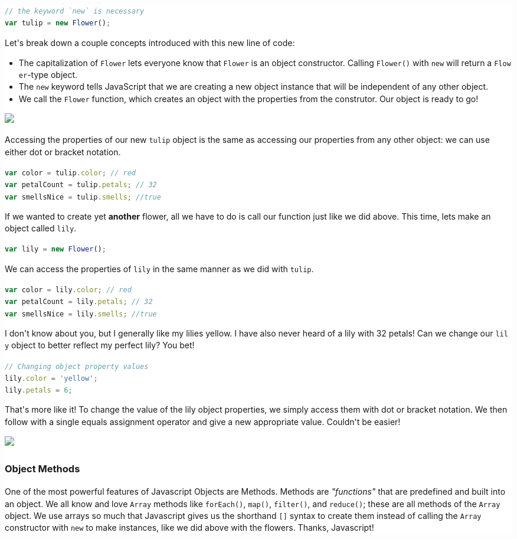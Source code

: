 ```javascript
// the keyword `new` is necessary
var tulip = new Flower();
```

Let's break down a couple concepts introduced with this new line of code:
- The capitalization of `Flower` lets everyone know that `Flower` is an object constructor.  Calling `Flower()` with `new` will return a `Flower`-type object.
- The `new` keyword tells JavaScript that we are creating a new object instance that will be independent of any other object.
- We call the `Flower` function, which creates an object with the properties from the construtor.  Our object is ready to go!


![](https://cloud.githubusercontent.com/assets/3254910/17949473/5e17a92a-6a0a-11e6-90fb-2294c3d1b6e9.png)


Accessing the properties of our new `tulip` object is the same as accessing our properties from any other object: we can use either dot or bracket notation.

```javascript
var color = tulip.color; // red
var petalCount = tulip.petals; // 32
var smellsNice = tulip.smells; //true
```

If we wanted to create yet **another** flower, all we have to do is call our function just like we did above.  This time, lets make an object called `lily`.

```javascript
var lily = new Flower();
```

We can access the properties of `lily` in the same manner as we did with `tulip`.

```javascript
var color = lily.color; // red
var petalCount = lily.petals; // 32
var smellsNice = lily.smells; //true
```

I don't know about you, but I generally like my lilies yellow. I have also never heard of a lily with 32 petals!  Can we change our `lily` object to better reflect my perfect lily? You bet!

```javascript
// Changing object property values
lily.color = 'yellow';
lily.petals = 6;
```

That's more like it!  To change the value of the lily object properties, we simply access them with dot or bracket notation.  We then follow with a single equals assignment operator and give a new appropriate value.  Couldn't be easier!

![](https://seniorhikerphotos.files.wordpress.com/2012/06/lilysarina12052301.jpg)

### Object Methods
One of the most powerful features of Javascript Objects are Methods.  Methods are *"functions"* that are predefined and built into an object.  We all know and love `Array` methods like `forEach()`, `map()`, `filter()`, and `reduce()`; these are all methods of the `Array` object.  We use arrays so much that Javascript gives us the shorthand `[]` syntax to create them instead of calling the `Array` constructor with `new` to make instances, like we did above with the flowers.  Thanks, Javascript!
